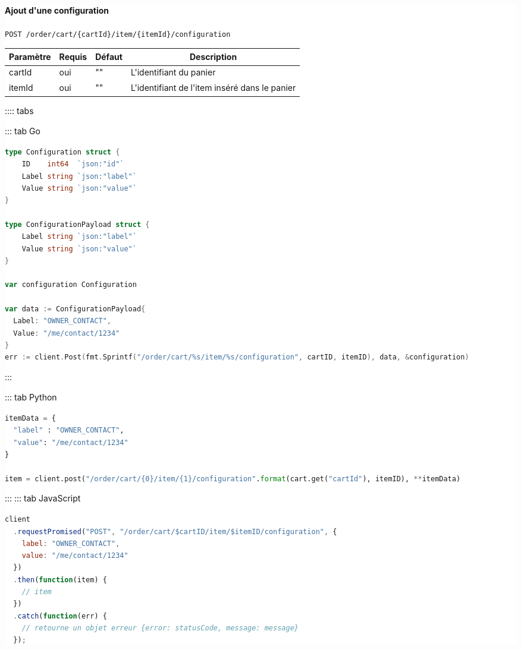 #### Ajout d'une configuration

```text
POST /order/cart/{cartId}/item/{itemId}/configuration
```

| Paramètre | Requis | Défaut | Description                                   |
| --------- | ------ | ------ | --------------------------------------------- |
| cartId    | oui    | ""     | L'identifiant du panier                       |
| itemId    | oui    | ""     | L'identifiant de l'item inséré dans le panier |

:::: tabs

::: tab Go

```go
type Configuration struct {
	ID    int64  `json:"id"`
	Label string `json:"label"`
	Value string `json:"value"`
}

type ConfigurationPayload struct {
	Label string `json:"label"`
	Value string `json:"value"`
}

var configuration Configuration

var data := ConfigurationPayload{
  Label: "OWNER_CONTACT",
  Value: "/me/contact/1234"
}
err := client.Post(fmt.Sprintf("/order/cart/%s/item/%s/configuration", cartID, itemID), data, &configuration)
```

:::

::: tab Python

```python
itemData = {
  "label" : "OWNER_CONTACT",
  "value": "/me/contact/1234"
}

item = client.post("/order/cart/{0}/item/{1}/configuration".format(cart.get("cartId"), itemID), **itemData)
```

:::
::: tab JavaScript

```javascript
client
  .requestPromised("POST", "/order/cart/$cartID/item/$itemID/configuration", {
    label: "OWNER_CONTACT",
    value: "/me/contact/1234"
  })
  .then(function(item) {
    // item
  })
  .catch(function(err) {
    // retourne un objet erreur {error: statusCode, message: message}
  });
```
